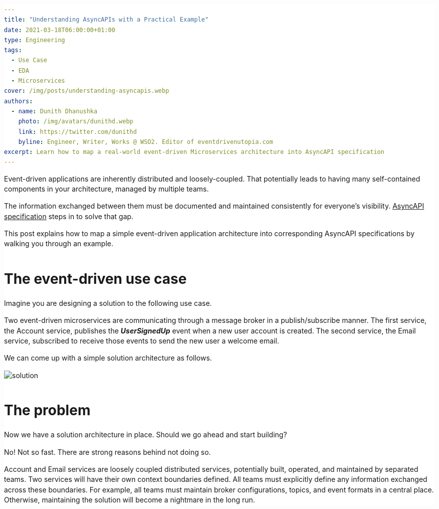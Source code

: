 ```yaml
---
title: "Understanding AsyncAPIs with a Practical Example"
date: 2021-03-18T06:00:00+01:00
type: Engineering
tags:
  - Use Case
  - EDA
  - Microservices
cover: /img/posts/understanding-asyncapis.webp
authors:
  - name: Dunith Dhanushka
    photo: /img/avatars/dunithd.webp
    link: https://twitter.com/dunithd
    byline: Engineer, Writer, Works @ WSO2. Editor of eventdrivenutopia.com
excerpt: Learn how to map a real-world event-driven Microservices architecture into AsyncAPI specification
---
```


Event-driven applications are inherently distributed and loosely-coupled. That potentially leads to having many self-contained components in your architecture, managed by multiple teams.

The information exchanged between them must be documented and maintained consistently for everyone’s visibility. [AsyncAPI specification](https://www.asyncapi.com/) steps in to solve that gap.

This post explains how to map a simple event-driven application architecture into corresponding AsyncAPI specifications by walking you through an example.

# The event-driven use case
Imagine you are designing a solution to the following use case.

Two event-driven microservices are communicating through a message broker in a publish/subscribe manner. The first service, the Account service, publishes the ***UserSignedUp*** event when a new user account is created. The second service, the Email service, subscribed to receive those events to send the new user a welcome email.

We can come up with a simple solution architecture as follows.

![solution](/img/posts/understanding-asyncapis/solution.webp)

# The problem
Now we have a solution architecture in place. Should we go ahead and start building?

No! Not so fast. There are strong reasons behind not doing so.

Account and Email services are loosely coupled distributed services, potentially built, operated, and maintained by separated teams. Two services will have their own context boundaries defined. All teams must explicitly define any information exchanged across these boundaries. For example, all teams must maintain broker configurations, topics, and event formats in a central place. Otherwise, maintaining the solution will become a nightmare in the long run.
